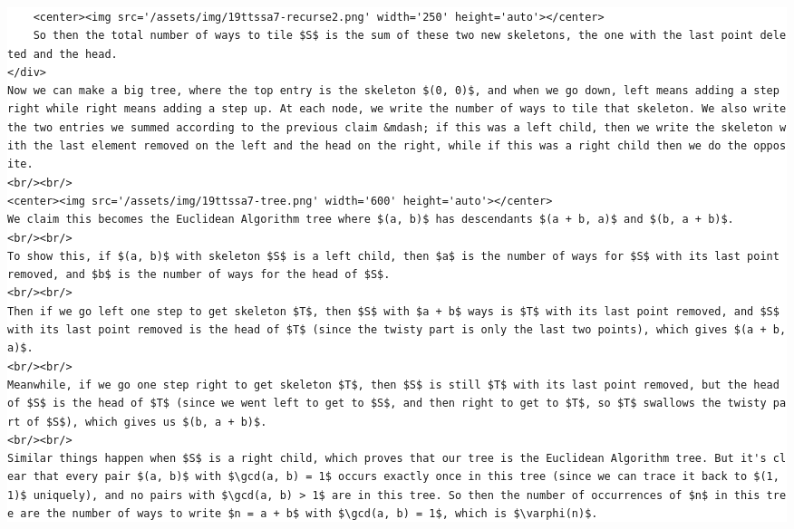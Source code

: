		<center><img src='/assets/img/19ttssa7-recurse2.png' width='250' height='auto'></center>
		So then the total number of ways to tile $S$ is the sum of these two new skeletons, the one with the last point deleted and the head. 
	</div>
	Now we can make a big tree, where the top entry is the skeleton $(0, 0)$, and when we go down, left means adding a step right while right means adding a step up. At each node, we write the number of ways to tile that skeleton. We also write the two entries we summed according to the previous claim &mdash; if this was a left child, then we write the skeleton with the last element removed on the left and the head on the right, while if this was a right child then we do the opposite.
	<br/><br/>
	<center><img src='/assets/img/19ttssa7-tree.png' width='600' height='auto'></center>
	We claim this becomes the Euclidean Algorithm tree where $(a, b)$ has descendants $(a + b, a)$ and $(b, a + b)$.
	<br/><br/>	
	To show this, if $(a, b)$ with skeleton $S$ is a left child, then $a$ is the number of ways for $S$ with its last point removed, and $b$ is the number of ways for the head of $S$. 
	<br/><br/>
	Then if we go left one step to get skeleton $T$, then $S$ with $a + b$ ways is $T$ with its last point removed, and $S$ with its last point removed is the head of $T$ (since the twisty part is only the last two points), which gives $(a + b, a)$. 
	<br/><br/>
	Meanwhile, if we go one step right to get skeleton $T$, then $S$ is still $T$ with its last point removed, but the head of $S$ is the head of $T$ (since we went left to get to $S$, and then right to get to $T$, so $T$ swallows the twisty part of $S$), which gives us $(b, a + b)$. 
	<br/><br/>
	Similar things happen when $S$ is a right child, which proves that our tree is the Euclidean Algorithm tree. But it's clear that every pair $(a, b)$ with $\gcd(a, b) = 1$ occurs exactly once in this tree (since we can trace it back to $(1, 1)$ uniquely), and no pairs with $\gcd(a, b) > 1$ are in this tree. So then the number of occurrences of $n$ in this tree are the number of ways to write $n = a + b$ with $\gcd(a, b) = 1$, which is $\varphi(n)$.
</div>
